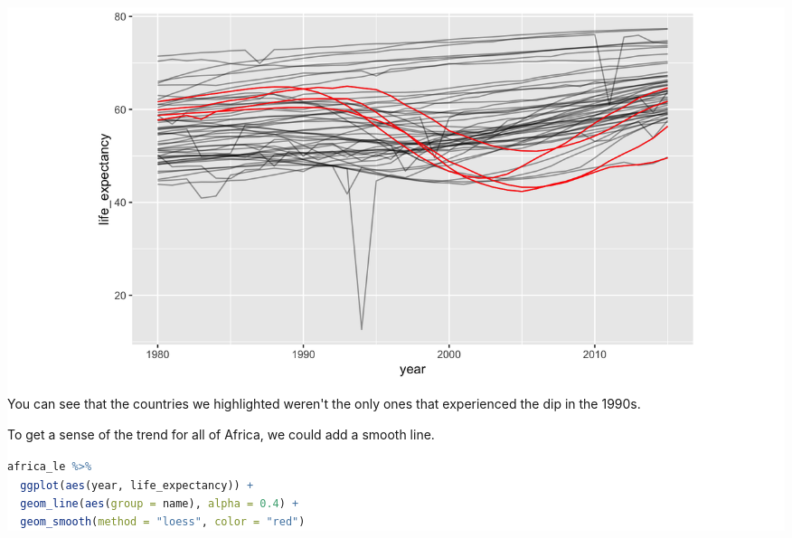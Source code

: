 <img src="time-series_files/figure-html/unnamed-chunk-20-1.png" width="672" style="display: block; margin: auto;" />

You can see that the countries we highlighted weren't the only ones that experienced the dip in the 1990s.

To get a sense of the trend for all of Africa, we could add a smooth line.


```r
africa_le %>% 
  ggplot(aes(year, life_expectancy)) +
  geom_line(aes(group = name), alpha = 0.4) +
  geom_smooth(method = "loess", color = "red") 
```
